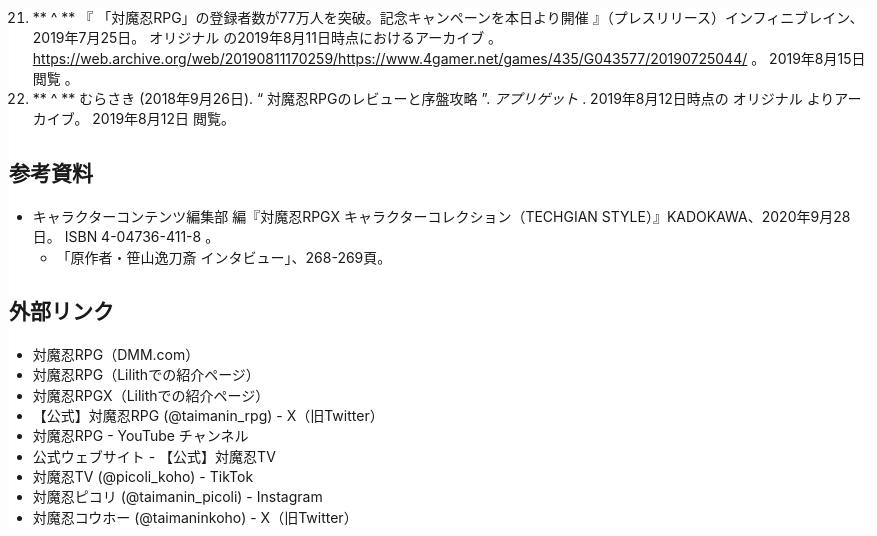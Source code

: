   21. ** ^  ** 『  「対魔忍RPG」の登録者数が77万人を突破。記念キャンペーンを本日より開催  』（プレスリリース）インフィニブレイン、2019年7月25日。  オリジナル  の2019年8月11日時点におけるアーカイブ  。  https://web.archive.org/web/20190811170259/https://www.4gamer.net/games/435/G043577/20190725044/  。  2019年8月15日  閲覧  。 
  22. ** ^  ** むらさき (2018年9月26日). “  対魔忍RPGのレビューと序盤攻略  ”. _アプリゲット_ . 2019年8月12日時点の  オリジナル  よりアーカイブ。  2019年8月12日  閲覧。 

##  参考資料



  * キャラクターコンテンツ編集部 編『対魔忍RPGX キャラクターコレクション（TECHGIAN STYLE）』KADOKAWA、2020年9月28日。  ISBN  4-04736-411-8  。 
    * 「原作者・笹山逸刀斎 インタビュー」、268-269頁。 

##  外部リンク



  * 対魔忍RPG（DMM.com） 
  * 対魔忍RPG（Lilithでの紹介ページ） 
  * 対魔忍RPGX（Lilithでの紹介ページ） 
  * 【公式】対魔忍RPG  (@taimanin_rpg) -  X（旧Twitter） 
  * 対魔忍RPG  \-  YouTube  チャンネル 
  * 公式ウェブサイト  \- 【公式】対魔忍TV 
  * 対魔忍TV  (@picoli_koho) -  TikTok 
  * 対魔忍ピコリ  (@taimanin_picoli) -  Instagram 
  * 対魔忍コウホー  (@taimaninkoho) -  X（旧Twitter） 

